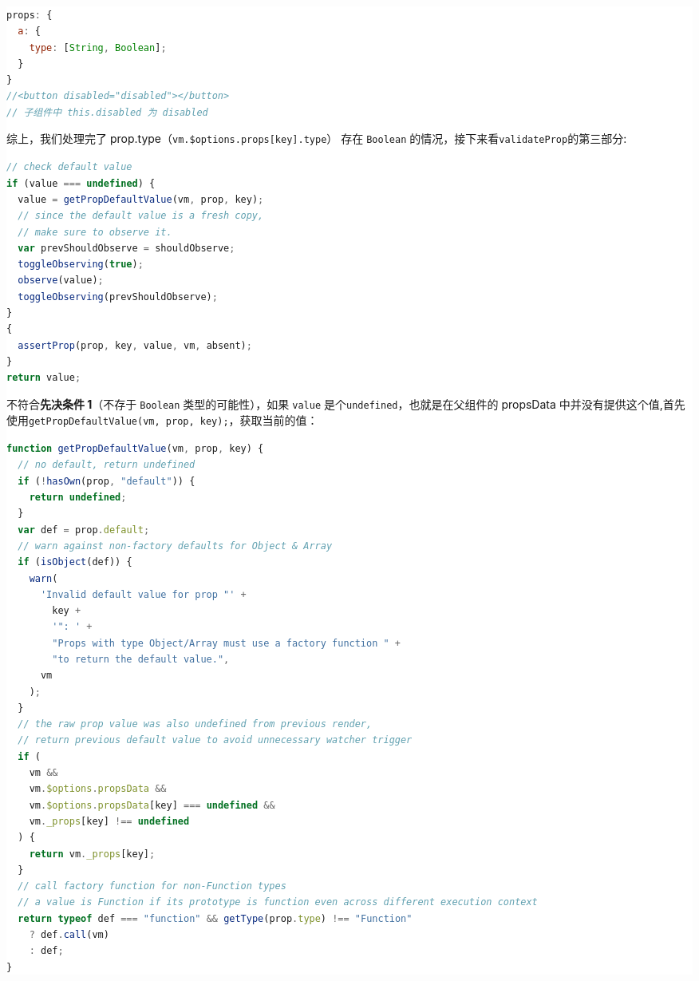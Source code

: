 ```js
props: {
  a: {
    type: [String, Boolean];
  }
}
//<button disabled="disabled"></button>
// 子组件中 this.disabled 为 disabled
```

综上，我们处理完了 prop.type（`vm.$options.props[key].type`） 存在 `Boolean` 的情况，接下来看`validateProp`的第三部分:

```js
// check default value
if (value === undefined) {
  value = getPropDefaultValue(vm, prop, key);
  // since the default value is a fresh copy,
  // make sure to observe it.
  var prevShouldObserve = shouldObserve;
  toggleObserving(true);
  observe(value);
  toggleObserving(prevShouldObserve);
}
{
  assertProp(prop, key, value, vm, absent);
}
return value;
```

不符合**先决条件 1**（不存于 `Boolean` 类型的可能性），如果 `value` 是个`undefined`，也就是在父组件的 propsData 中并没有提供这个值,首先使用`getPropDefaultValue(vm, prop, key);`，获取当前的值：

```js
function getPropDefaultValue(vm, prop, key) {
  // no default, return undefined
  if (!hasOwn(prop, "default")) {
    return undefined;
  }
  var def = prop.default;
  // warn against non-factory defaults for Object & Array
  if (isObject(def)) {
    warn(
      'Invalid default value for prop "' +
        key +
        '": ' +
        "Props with type Object/Array must use a factory function " +
        "to return the default value.",
      vm
    );
  }
  // the raw prop value was also undefined from previous render,
  // return previous default value to avoid unnecessary watcher trigger
  if (
    vm &&
    vm.$options.propsData &&
    vm.$options.propsData[key] === undefined &&
    vm._props[key] !== undefined
  ) {
    return vm._props[key];
  }
  // call factory function for non-Function types
  // a value is Function if its prototype is function even across different execution context
  return typeof def === "function" && getType(prop.type) !== "Function"
    ? def.call(vm)
    : def;
}
```
